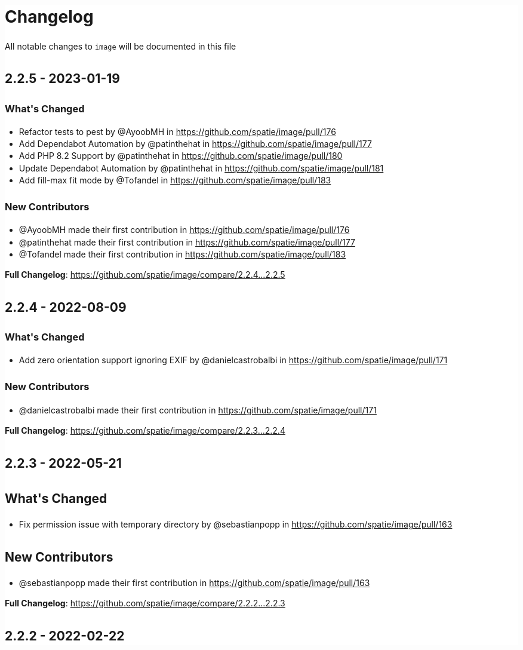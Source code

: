 # Changelog

All notable changes to `image` will be documented in this file

## 2.2.5 - 2023-01-19

### What's Changed

- Refactor tests to pest by @AyoobMH in https://github.com/spatie/image/pull/176
- Add Dependabot Automation by @patinthehat in https://github.com/spatie/image/pull/177
- Add PHP 8.2 Support by @patinthehat in https://github.com/spatie/image/pull/180
- Update Dependabot Automation by @patinthehat in https://github.com/spatie/image/pull/181
- Add fill-max fit mode by @Tofandel in https://github.com/spatie/image/pull/183

### New Contributors

- @AyoobMH made their first contribution in https://github.com/spatie/image/pull/176
- @patinthehat made their first contribution in https://github.com/spatie/image/pull/177
- @Tofandel made their first contribution in https://github.com/spatie/image/pull/183

**Full Changelog**: https://github.com/spatie/image/compare/2.2.4...2.2.5

## 2.2.4 - 2022-08-09

### What's Changed

- Add zero orientation support ignoring EXIF by @danielcastrobalbi in https://github.com/spatie/image/pull/171

### New Contributors

- @danielcastrobalbi made their first contribution in https://github.com/spatie/image/pull/171

**Full Changelog**: https://github.com/spatie/image/compare/2.2.3...2.2.4

## 2.2.3 - 2022-05-21

## What's Changed

- Fix permission issue with temporary directory by @sebastianpopp in https://github.com/spatie/image/pull/163

## New Contributors

- @sebastianpopp made their first contribution in https://github.com/spatie/image/pull/163

**Full Changelog**: https://github.com/spatie/image/compare/2.2.2...2.2.3

## 2.2.2 - 2022-02-22
